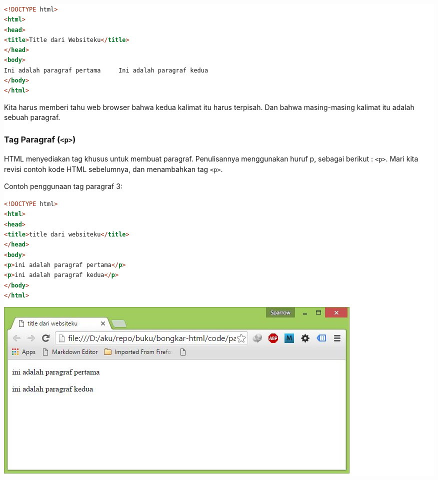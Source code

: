 ```html
<!DOCTYPE html>
<html>
<head>
<title>Title dari Websiteku</title>
</head>
<body>
Ini adalah paragraf pertama 	Ini adalah paragraf kedua
</body>
</html>
```

Kita harus memberi tahu web browser bahwa kedua kalimat itu harus
terpisah. Dan bahwa masing-masing kalimat itu adalah sebuah paragraf.

### Tag Paragraf (`<p>`)

HTML menyediakan tag khusus untuk membuat paragraf. Penulisannya
menggunakan huruf p, sebagai berikut : `<p>`. Mari kita revisi
contoh kode HTML sebelumnya, dan menambahkan tag `<p>`.

Contoh penggunaan tag paragraf 3:

```html
<!DOCTYPE html>
<html>
<head>
<title>title dari websiteku</title>
</head>
<body>
<p>ini adalah paragraf pertama</p>
<p>ini adalah paragraf kedua</p>
</body>
</html>
```

![Cara Membuat Paragaf di HTML 1](images/paragraf2.jpg)
